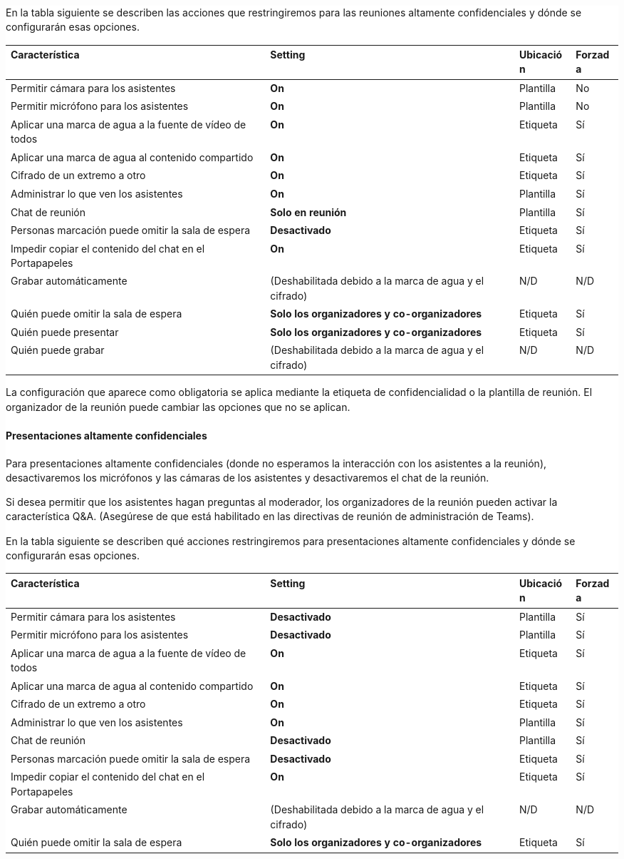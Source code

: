 En la tabla siguiente se describen las acciones que restringiremos para las reuniones altamente confidenciales y dónde se configurarán esas opciones.

|Característica|Setting|Ubicación|Forzada|
|:------|:------|:-------|:-------|
|Permitir cámara para los asistentes|**On**|Plantilla|No|
|Permitir micrófono para los asistentes|**On**|Plantilla|No|
|Aplicar una marca de agua a la fuente de vídeo de todos|**On**|Etiqueta|Sí|
|Aplicar una marca de agua al contenido compartido|**On**|Etiqueta|Sí|
|Cifrado de un extremo a otro|**On**|Etiqueta|Sí|
|Administrar lo que ven los asistentes|**On**|Plantilla|Sí|
|Chat de reunión|**Solo en reunión**|Plantilla|Sí|
|Personas marcación puede omitir la sala de espera|**Desactivado**|Etiqueta|Sí|
|Impedir copiar el contenido del chat en el Portapapeles|**On**|Etiqueta|Sí|
|Grabar automáticamente|(Deshabilitada debido a la marca de agua y el cifrado)|N/D|N/D|
|Quién puede omitir la sala de espera|**Solo los organizadores y co-organizadores**|Etiqueta|Sí|
|Quién puede presentar|**Solo los organizadores y co-organizadores**|Etiqueta|Sí|
|Quién puede grabar|(Deshabilitada debido a la marca de agua y el cifrado)|N/D|N/D|

La configuración que aparece como obligatoria se aplica mediante la etiqueta de confidencialidad o la plantilla de reunión. El organizador de la reunión puede cambiar las opciones que no se aplican.

#### <a name="highly-sensitive-presentations"></a>Presentaciones altamente confidenciales

Para presentaciones altamente confidenciales (donde no esperamos la interacción con los asistentes a la reunión), desactivaremos los micrófonos y las cámaras de los asistentes y desactivaremos el chat de la reunión.

Si desea permitir que los asistentes hagan preguntas al moderador, los organizadores de la reunión pueden activar la característica Q&A. (Asegúrese de que está habilitado en las directivas de reunión de administración de Teams).

En la tabla siguiente se describen qué acciones restringiremos para presentaciones altamente confidenciales y dónde se configurarán esas opciones.

|Característica|Setting|Ubicación|Forzada|
|:------|:------|:-------|:-------|
|Permitir cámara para los asistentes|**Desactivado**|Plantilla|Sí|
|Permitir micrófono para los asistentes|**Desactivado**|Plantilla|Sí|
|Aplicar una marca de agua a la fuente de vídeo de todos|**On**|Etiqueta|Sí|
|Aplicar una marca de agua al contenido compartido|**On**|Etiqueta|Sí|
|Cifrado de un extremo a otro|**On**|Etiqueta|Sí|
|Administrar lo que ven los asistentes|**On**|Plantilla|Sí|
|Chat de reunión|**Desactivado**|Plantilla|Sí|
|Personas marcación puede omitir la sala de espera|**Desactivado**|Etiqueta|Sí|
|Impedir copiar el contenido del chat en el Portapapeles|**On**|Etiqueta|Sí|
|Grabar automáticamente|(Deshabilitada debido a la marca de agua y el cifrado)|N/D|N/D|
|Quién puede omitir la sala de espera|**Solo los organizadores y co-organizadores**|Etiqueta|Sí|